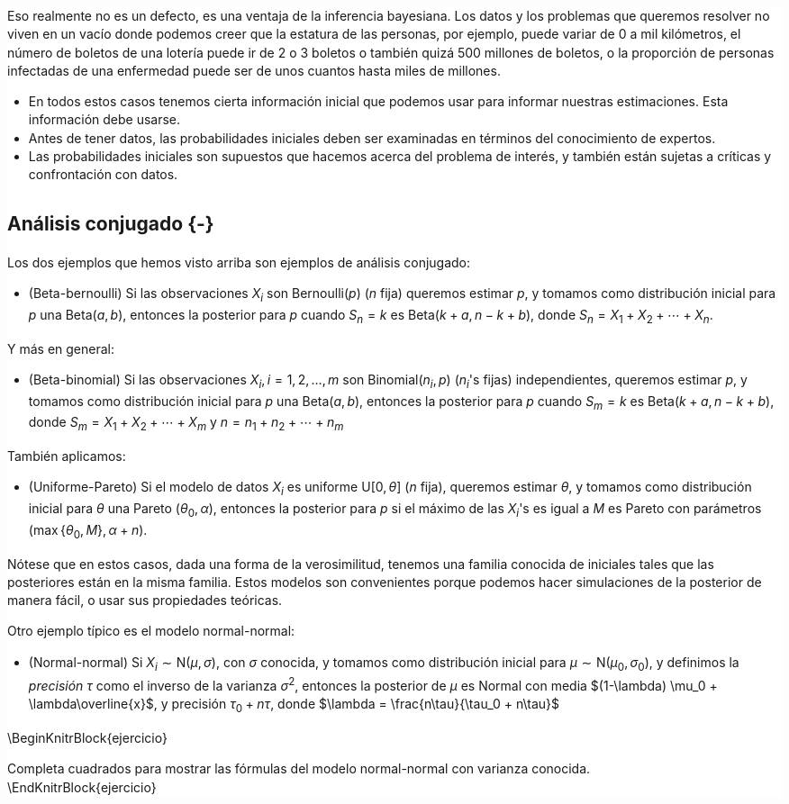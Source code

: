 Eso realmente no es un defecto, es una ventaja de la inferencia bayesiana. Los datos
y los problemas que queremos resolver no viven en un vacío donde podemos creer
que la estatura de las personas, por ejemplo, puede variar de 0 a mil kilómetros,
el número de boletos de una lotería puede ir de 2 o 3 boletos o también quizá 500 millones
de boletos, o la proporción de personas infectadas de una enfermedad puede ser de unos cuantos
hasta miles de millones.

- En todos estos casos tenemos cierta información
inicial que podemos usar para informar nuestras estimaciones. Esta información debe
usarse.
- Antes de tener datos, las probabilidades iniciales deben ser examinadas
en términos del conocimiento de expertos.
- Las probabilidades iniciales son supuestos que hacemos acerca del problema de
interés, y también están sujetas a críticas y confrontación con datos.

## Análisis conjugado {-}

Los dos ejemplos que hemos visto arriba son ejemplos de análisis conjugado:


- (Beta-bernoulli) Si las observaciones $X_i$ son $\mathsf{Bernoulli}(p)$ ($n$ fija)
 queremos estimar $p$, y tomamos como distribución inicial para $p$ una $\mathsf{Beta}(a,b)$,
entonces la posterior para $p$ cuando $S_n=k$ es $\mathsf{Beta}(k + a, n - k + b)$,
donde $S_n = X_1 + X_2 +\cdots +X_n$.

Y más en general:

- (Beta-binomial) Si las observaciones $X_i, i=1,2,\ldots, m$
son $\mathsf{Binomial}(n_i, p)$ ($n_i$'s fijas) independientes,
 queremos estimar $p$, y tomamos como distribución inicial para $p$ una $\mathsf{Beta}(a,b)$,
entonces la posterior para $p$ cuando $S_m=k$ es $\mathsf{Beta}(k + a, n - k + b)$,
donde $S_m = X_1 + X_2 +\cdots +X_m$ y $n= n_1+n_2+\cdots+n_m$

También aplicamos:

- (Uniforme-Pareto) Si el modelo de datos $X_i$ es uniforme $\mathsf{U}[0,\theta]$ ($n$ fija),
queremos estimar $\theta$, y tomamos como distribución inicial para $\theta$ una
Pareto $(\theta_0, \alpha)$, entonces la posterior para $p$ si el máximo de las $X_i$'s
es igual a $M$ es Pareto con parámetros $(\max\{\theta_0, M\}, \alpha + n)$.

Nótese que en estos casos, dada una forma de la verosimilitud, tenemos una
familia conocida de iniciales tales que las posteriores están en la misma
familia. Estos modelos son convenientes porque podemos hacer simulaciones de la
posterior de manera fácil, o usar sus propiedades teóricas.

Otro ejemplo típico es el modelo normal-normal:

- (Normal-normal) Si $X_i\sim \mathsf{N}(\mu,\sigma)$, con $\sigma$ conocida, y tomamos
como distribución inicial para $\mu \sim \mathsf{N}(\mu_0,\sigma_0)$, y definimos
la *precisión* $\tau$ como el inverso de la varianza $\sigma^2$, entonces la posterior
de $\mu$ es Normal con media $(1-\lambda) \mu_0 + \lambda\overline{x}$, 
y precisión $\tau_0 + n\tau$, donde $\lambda = \frac{n\tau}{\tau_0 + n\tau}$

\BeginKnitrBlock{ejercicio}<div class="ejercicio">Completa cuadrados para mostrar las fórmulas del modelo normal-normal con
varianza conocida.</div>\EndKnitrBlock{ejercicio}
